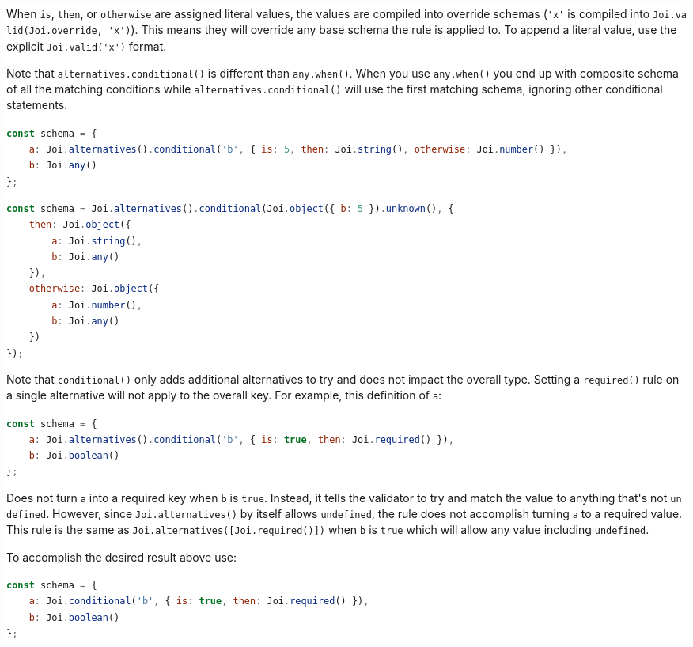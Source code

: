 When `is`, `then`, or `otherwise` are assigned literal values, the values are compiled into override schemas (`'x'` is compiled into `Joi.valid(Joi.override, 'x')`). This means they will override any base schema the rule is applied to. To append a literal value, use the explicit `Joi.valid('x')` format.

Note that `alternatives.conditional()` is different than `any.when()`. When you use `any.when()` you end up with composite schema of all the matching conditions while `alternatives.conditional()` will use the first matching schema, ignoring other conditional statements.

```js
const schema = {
    a: Joi.alternatives().conditional('b', { is: 5, then: Joi.string(), otherwise: Joi.number() }),
    b: Joi.any()
};
```

```js
const schema = Joi.alternatives().conditional(Joi.object({ b: 5 }).unknown(), {
    then: Joi.object({
        a: Joi.string(),
        b: Joi.any()
    }),
    otherwise: Joi.object({
        a: Joi.number(),
        b: Joi.any()
    })
});
```

Note that `conditional()` only adds additional alternatives to try and does not impact the overall type. Setting
a `required()` rule on a single alternative will not apply to the overall key. For example,
this definition of `a`:

```js
const schema = {
    a: Joi.alternatives().conditional('b', { is: true, then: Joi.required() }),
    b: Joi.boolean()
};
```

Does not turn `a` into a required key when `b` is `true`. Instead, it tells the validator to try and match the
value to anything that's not `undefined`. However, since `Joi.alternatives()` by itself allows `undefined`, the rule
does not accomplish turning `a` to a required value. This rule is the same as `Joi.alternatives([Joi.required()])`
when `b` is `true` which will allow any value including `undefined`.

To accomplish the desired result above use:

```js
const schema = {
    a: Joi.conditional('b', { is: true, then: Joi.required() }),
    b: Joi.boolean()
};
```
